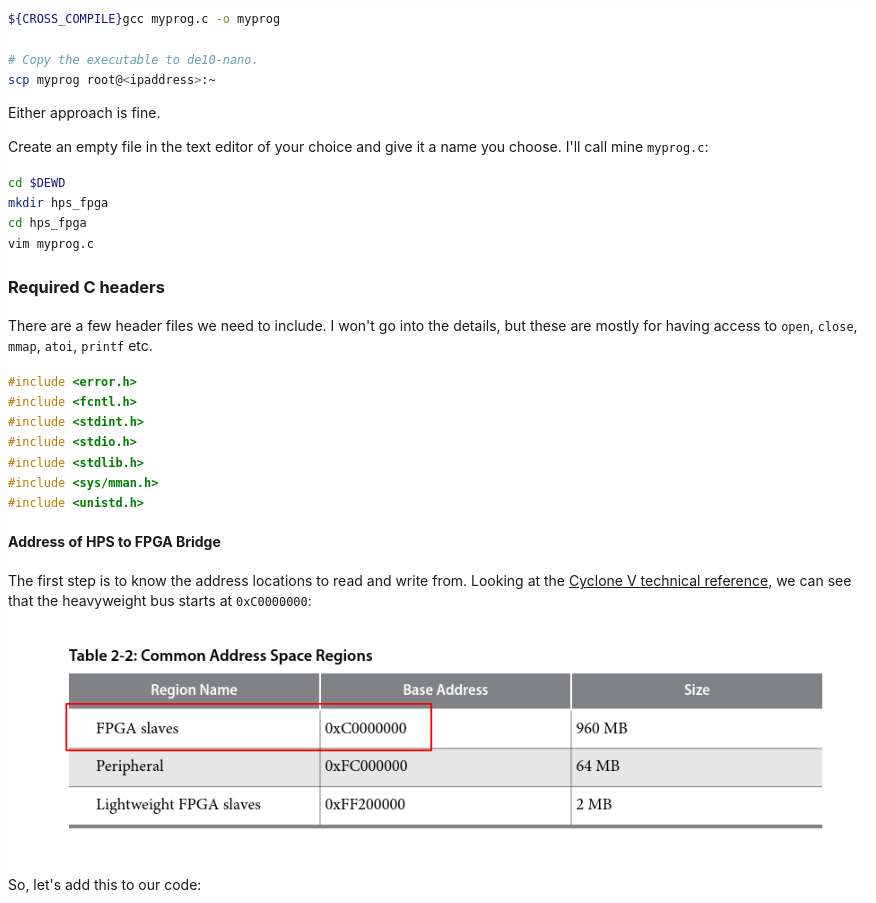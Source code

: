    ```bash
   ${CROSS_COMPILE}gcc myprog.c -o myprog

   # Copy the executable to de10-nano.
   scp myprog root@<ipaddress>:~
   ```

Either approach is fine.

Create an empty file in the text editor of your choice and give it a name you choose. I'll call mine `myprog.c`:

```bash
cd $DEWD
mkdir hps_fpga
cd hps_fpga
vim myprog.c
```

### Required C headers

There are a few header files we need to include. I won't go into the details, but these are mostly for having access to `open`, `close`, `mmap`, `atoi`, `printf` etc.

```C
#include <error.h>
#include <fcntl.h>
#include <stdint.h>
#include <stdio.h>
#include <stdlib.h>
#include <sys/mman.h>
#include <unistd.h>
```

#### Address of HPS to FPGA Bridge

The first step is to know the address locations to read and write from. Looking at the [Cyclone V technical reference](https://www.intel.com/content/dam/www/programmable/us/en/pdfs/literature/hb/cyclone-v/cv_54001.pdf), we can see that the heavyweight bus starts at `0xC0000000`:

![](images/software_1.png)

So, let's add this to our code:
